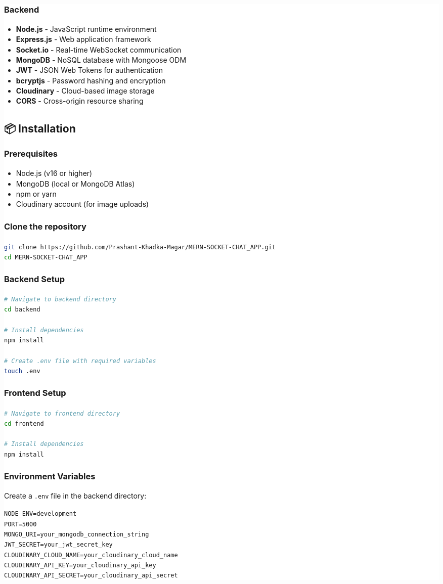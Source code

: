 ### Backend
- **Node.js** - JavaScript runtime environment
- **Express.js** - Web application framework
- **Socket.io** - Real-time WebSocket communication
- **MongoDB** - NoSQL database with Mongoose ODM
- **JWT** - JSON Web Tokens for authentication
- **bcryptjs** - Password hashing and encryption
- **Cloudinary** - Cloud-based image storage
- **CORS** - Cross-origin resource sharing

## 📦 Installation

### Prerequisites
- Node.js (v16 or higher)
- MongoDB (local or MongoDB Atlas)
- npm or yarn
- Cloudinary account (for image uploads)

### Clone the repository
```bash
git clone https://github.com/Prashant-Khadka-Magar/MERN-SOCKET-CHAT_APP.git
cd MERN-SOCKET-CHAT_APP
```

### Backend Setup
```bash
# Navigate to backend directory
cd backend

# Install dependencies
npm install

# Create .env file with required variables
touch .env
```

### Frontend Setup
```bash
# Navigate to frontend directory
cd frontend

# Install dependencies
npm install
```

### Environment Variables
Create a `.env` file in the backend directory:
```env
NODE_ENV=development
PORT=5000
MONGO_URI=your_mongodb_connection_string
JWT_SECRET=your_jwt_secret_key
CLOUDINARY_CLOUD_NAME=your_cloudinary_cloud_name
CLOUDINARY_API_KEY=your_cloudinary_api_key
CLOUDINARY_API_SECRET=your_cloudinary_api_secret
```
